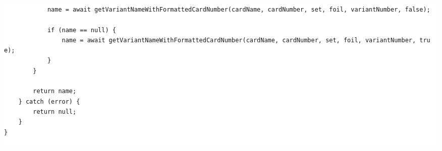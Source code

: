 ```tsx
            name = await getVariantNameWithFormattedCardNumber(cardName, cardNumber, set, foil, variantNumber, false);

            if (name == null) {
                name = await getVariantNameWithFormattedCardNumber(cardName, cardNumber, set, foil, variantNumber, true);
            }
        }

        return name;
    } catch (error) {
        return null;
    }
}


```